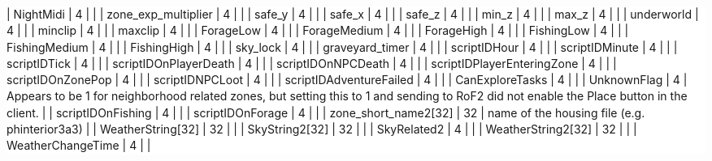 | NightMidi | 4 |  |
| zone\_exp\_multiplier | 4 |  |
| safe\_y | 4 |  |
| safe\_x | 4 |  |
| safe\_z | 4 |  |
| min\_z | 4 |  |
| max\_z | 4 |  |
| underworld | 4 |  |
| minclip | 4 |  |
| maxclip | 4 |  |
| ForageLow | 4 |  |
| ForageMedium | 4 |  |
| ForageHigh | 4 |  |
| FishingLow | 4 |  |
| FishingMedium | 4 |  |
| FishingHigh | 4 |  |
| sky\_lock | 4 |  |
| graveyard\_timer | 4 |  |
| scriptIDHour | 4 |  |
| scriptIDMinute | 4 |  |
| scriptIDTick | 4 |  |
| scriptIDOnPlayerDeath | 4 |  |
| scriptIDOnNPCDeath | 4 |  |
| scriptIDPlayerEnteringZone | 4 |  |
| scriptIDOnZonePop | 4 |  |
| scriptIDNPCLoot | 4 |  |
| scriptIDAdventureFailed | 4 |  |
| CanExploreTasks | 4 |  |
| UnknownFlag | 4 | Appears to be 1 for neighborhood related zones, but setting this to 1 and sending to RoF2 did not enable the Place button in the client. |
| scriptIDOnFishing | 4 |  |
| scriptIDOnForage | 4 |  |
| zone\_short\_name2\[32\] | 32 | name of the housing file \(e.g. phinterior3a3\) |
| WeatherString\[32\] | 32 |  |
| SkyString2\[32\] | 32 |  |
| SkyRelated2 | 4 |  |
| WeatherString2\[32\] | 32 |  |
| WeatherChangeTime | 4 |  |